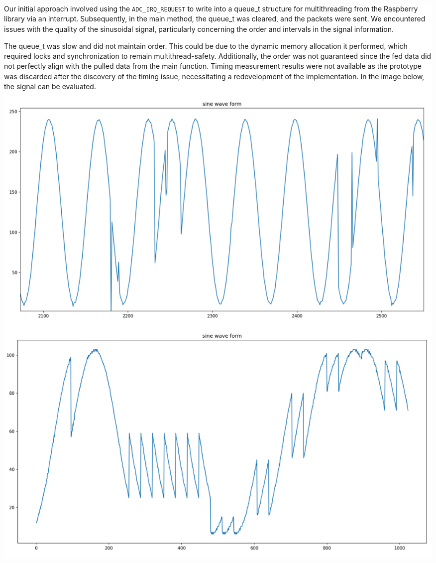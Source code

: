 Our initial approach involved using the `ADC_IRQ_REQUEST` to write into a queue_t structure for multithreading from the Raspberry library via an interrupt. Subsequently, in the main method, the queue_t was cleared, and the packets were sent. We encountered issues with the quality of the sinusoidal signal, particularly concerning the order and intervals in the signal information.

The queue_t was slow and did not maintain order. This could be due to the dynamic memory allocation it performed, which required locks and synchronization to remain multithread-safety. Additionally, the order was not guaranteed since the fed data did not perfectly align with the pulled data from the main function. Timing measurement results were not available as the prototype was discarded after the discovery of the timing issue, necessitating a redevelopment of the implementation. In the image below, the signal can be evaluated.

![queue_t sine wave](./images/sine-wave-1.png)

![queue_t sine wave](./images/sine-wave-2.png)
